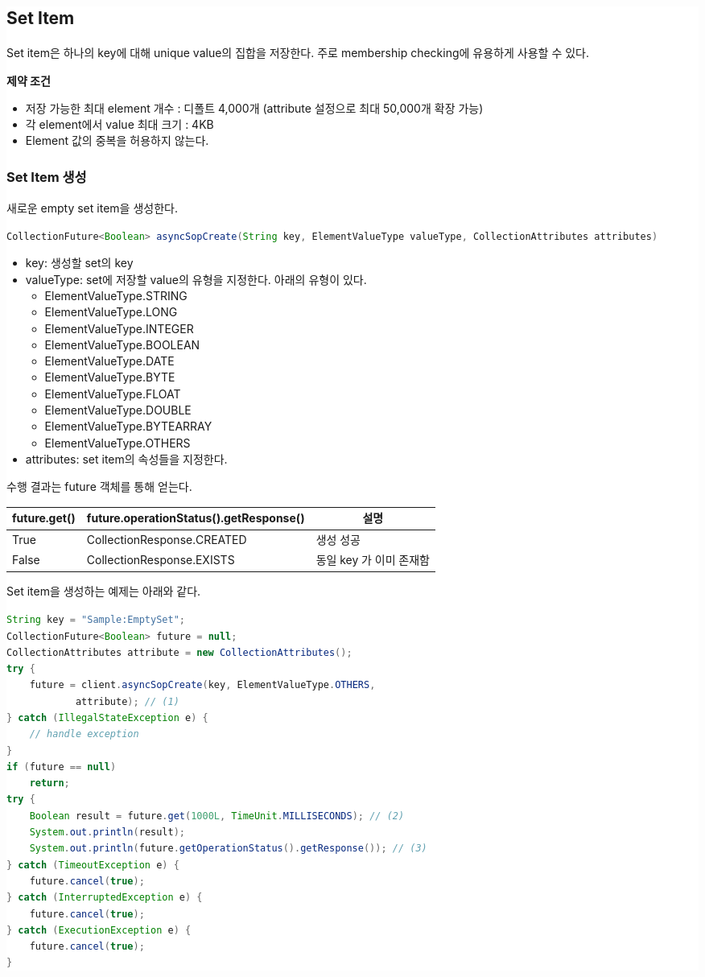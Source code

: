 ## Set Item

Set item은 하나의 key에 대해 unique value의 집합을 저장한다.
주로 membership checking에 유용하게 사용할 수 있다.

**제약 조건**
- 저장 가능한 최대 element 개수 : 디폴트 4,000개 (attribute 설정으로 최대 50,000개 확장 가능)
- 각 element에서 value 최대 크기 : 4KB
- Element 값의 중복을 허용하지 않는다.


### Set Item 생성

새로운 empty set item을 생성한다.

```java
CollectionFuture<Boolean> asyncSopCreate(String key, ElementValueType valueType, CollectionAttributes attributes)
```

- key: 생성할 set의 key
- valueType: set에 저장할 value의 유형을 지정한다. 아래의 유형이 있다.
  - ElementValueType.STRING
  - ElementValueType.LONG
  - ElementValueType.INTEGER
  - ElementValueType.BOOLEAN
  - ElementValueType.DATE
  - ElementValueType.BYTE
  - ElementValueType.FLOAT
  - ElementValueType.DOUBLE
  - ElementValueType.BYTEARRAY
  - ElementValueType.OTHERS
- attributes: set item의 속성들을 지정한다.


수행 결과는 future 객체를 통해 얻는다.

future.get() | future.operationStatus().getResponse() | 설명 
------------ | -------------------------------------- | -------
True         | CollectionResponse.CREATED             | 생성 성공
False        | CollectionResponse.EXISTS              | 동일 key 가 이미 존재함


Set item을 생성하는 예제는 아래와 같다.

```java
String key = "Sample:EmptySet";
CollectionFuture<Boolean> future = null;
CollectionAttributes attribute = new CollectionAttributes();
try {
	future = client.asyncSopCreate(key, ElementValueType.OTHERS,
			attribute); // (1)
} catch (IllegalStateException e) {
	// handle exception
}
if (future == null)
	return;
try {
	Boolean result = future.get(1000L, TimeUnit.MILLISECONDS); // (2)
	System.out.println(result);
	System.out.println(future.getOperationStatus().getResponse()); // (3)
} catch (TimeoutException e) {
	future.cancel(true);
} catch (InterruptedException e) {
	future.cancel(true);
} catch (ExecutionException e) {
	future.cancel(true);
}
```
